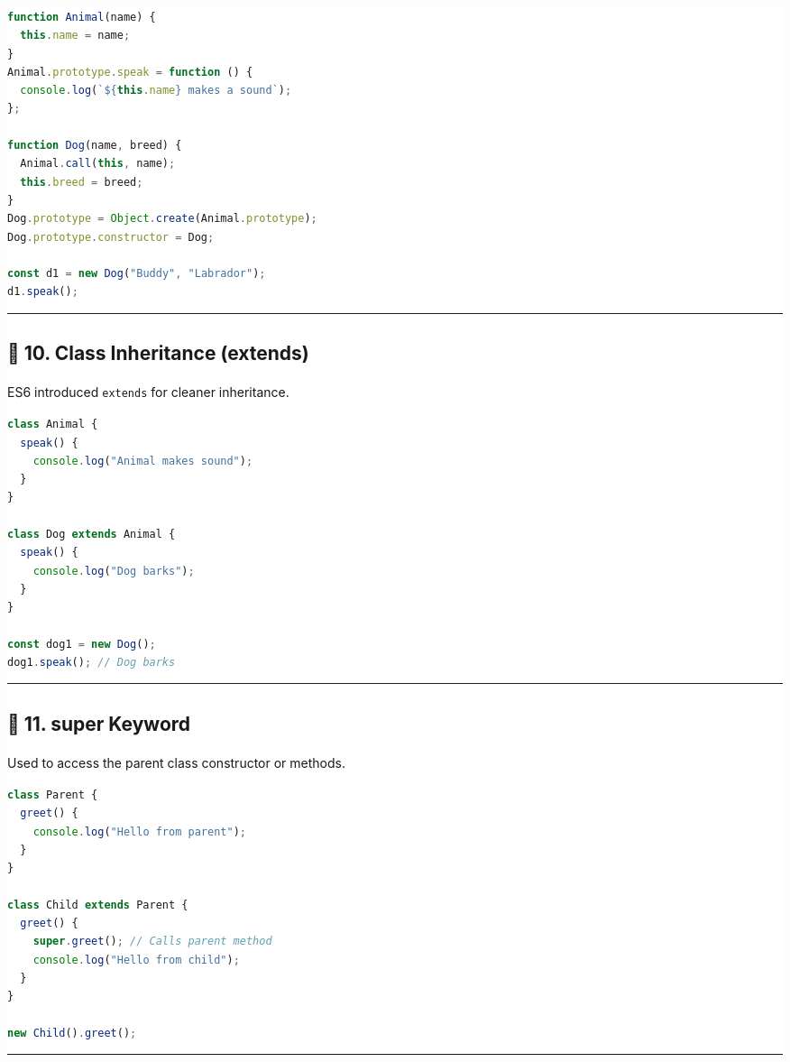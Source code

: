 ```javascript
function Animal(name) {
  this.name = name;
}
Animal.prototype.speak = function () {
  console.log(`${this.name} makes a sound`);
};

function Dog(name, breed) {
  Animal.call(this, name);
  this.breed = breed;
}
Dog.prototype = Object.create(Animal.prototype);
Dog.prototype.constructor = Dog;

const d1 = new Dog("Buddy", "Labrador");
d1.speak();
```

---

## 🔹 10. Class Inheritance (extends)

ES6 introduced `extends` for cleaner inheritance.

```javascript
class Animal {
  speak() {
    console.log("Animal makes sound");
  }
}

class Dog extends Animal {
  speak() {
    console.log("Dog barks");
  }
}

const dog1 = new Dog();
dog1.speak(); // Dog barks
```

---

## 🔹 11. super Keyword

Used to access the parent class constructor or methods.

```javascript
class Parent {
  greet() {
    console.log("Hello from parent");
  }
}

class Child extends Parent {
  greet() {
    super.greet(); // Calls parent method
    console.log("Hello from child");
  }
}

new Child().greet();
```

---